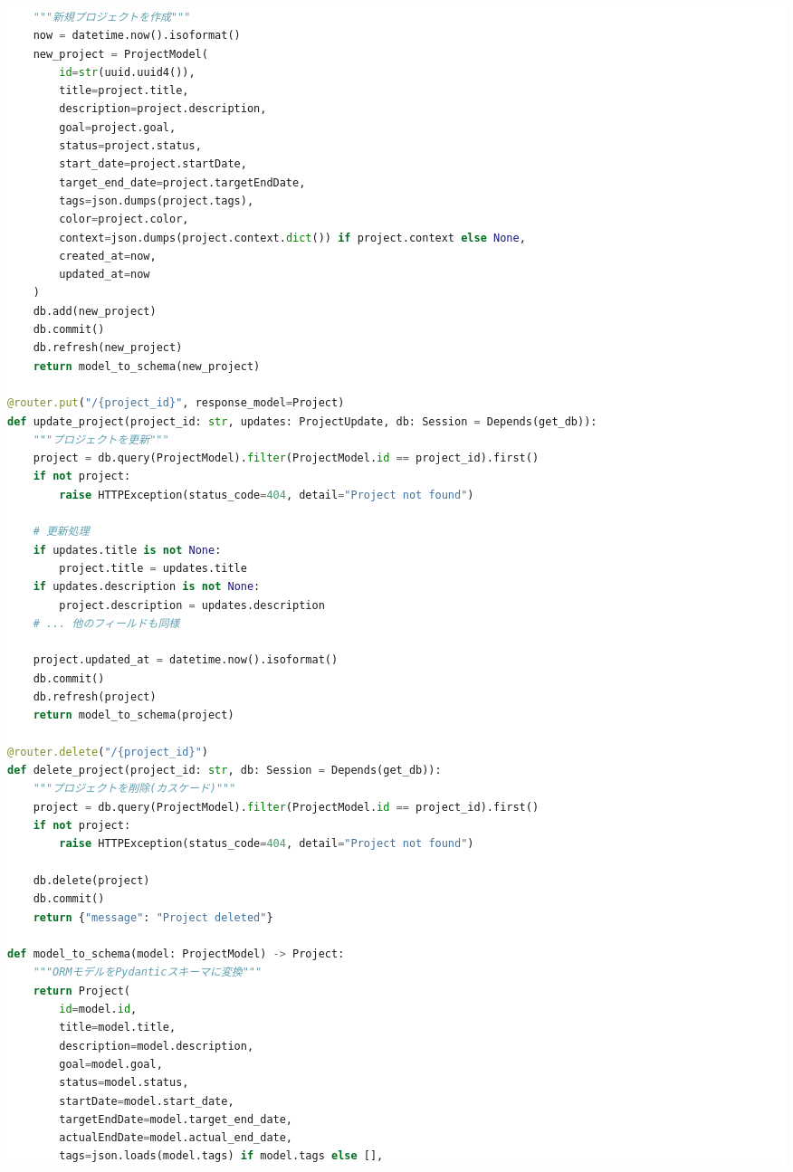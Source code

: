 ```python
    """新規プロジェクトを作成"""
    now = datetime.now().isoformat()
    new_project = ProjectModel(
        id=str(uuid.uuid4()),
        title=project.title,
        description=project.description,
        goal=project.goal,
        status=project.status,
        start_date=project.startDate,
        target_end_date=project.targetEndDate,
        tags=json.dumps(project.tags),
        color=project.color,
        context=json.dumps(project.context.dict()) if project.context else None,
        created_at=now,
        updated_at=now
    )
    db.add(new_project)
    db.commit()
    db.refresh(new_project)
    return model_to_schema(new_project)

@router.put("/{project_id}", response_model=Project)
def update_project(project_id: str, updates: ProjectUpdate, db: Session = Depends(get_db)):
    """プロジェクトを更新"""
    project = db.query(ProjectModel).filter(ProjectModel.id == project_id).first()
    if not project:
        raise HTTPException(status_code=404, detail="Project not found")
    
    # 更新処理
    if updates.title is not None:
        project.title = updates.title
    if updates.description is not None:
        project.description = updates.description
    # ... 他のフィールドも同様
    
    project.updated_at = datetime.now().isoformat()
    db.commit()
    db.refresh(project)
    return model_to_schema(project)

@router.delete("/{project_id}")
def delete_project(project_id: str, db: Session = Depends(get_db)):
    """プロジェクトを削除(カスケード)"""
    project = db.query(ProjectModel).filter(ProjectModel.id == project_id).first()
    if not project:
        raise HTTPException(status_code=404, detail="Project not found")
    
    db.delete(project)
    db.commit()
    return {"message": "Project deleted"}

def model_to_schema(model: ProjectModel) -> Project:
    """ORMモデルをPydanticスキーマに変換"""
    return Project(
        id=model.id,
        title=model.title,
        description=model.description,
        goal=model.goal,
        status=model.status,
        startDate=model.start_date,
        targetEndDate=model.target_end_date,
        actualEndDate=model.actual_end_date,
        tags=json.loads(model.tags) if model.tags else [],
```